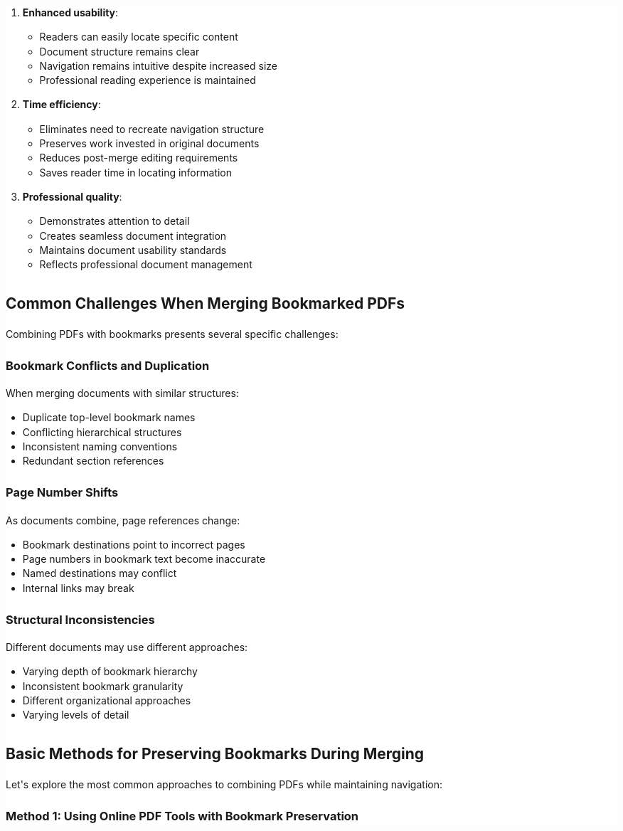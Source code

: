 1. **Enhanced usability**:
   - Readers can easily locate specific content
   - Document structure remains clear
   - Navigation remains intuitive despite increased size
   - Professional reading experience is maintained

2. **Time efficiency**:
   - Eliminates need to recreate navigation structure
   - Preserves work invested in original documents
   - Reduces post-merge editing requirements
   - Saves reader time in locating information

3. **Professional quality**:
   - Demonstrates attention to detail
   - Creates seamless document integration
   - Maintains document usability standards
   - Reflects professional document management

## Common Challenges When Merging Bookmarked PDFs

Combining PDFs with bookmarks presents several specific challenges:

### Bookmark Conflicts and Duplication

When merging documents with similar structures:
- Duplicate top-level bookmark names
- Conflicting hierarchical structures
- Inconsistent naming conventions
- Redundant section references

### Page Number Shifts

As documents combine, page references change:
- Bookmark destinations point to incorrect pages
- Page numbers in bookmark text become inaccurate
- Named destinations may conflict
- Internal links may break

### Structural Inconsistencies

Different documents may use different approaches:
- Varying depth of bookmark hierarchy
- Inconsistent bookmark granularity
- Different organizational approaches
- Varying levels of detail

## Basic Methods for Preserving Bookmarks During Merging

Let's explore the most common approaches to combining PDFs while maintaining navigation:

### Method 1: Using Online PDF Tools with Bookmark Preservation
